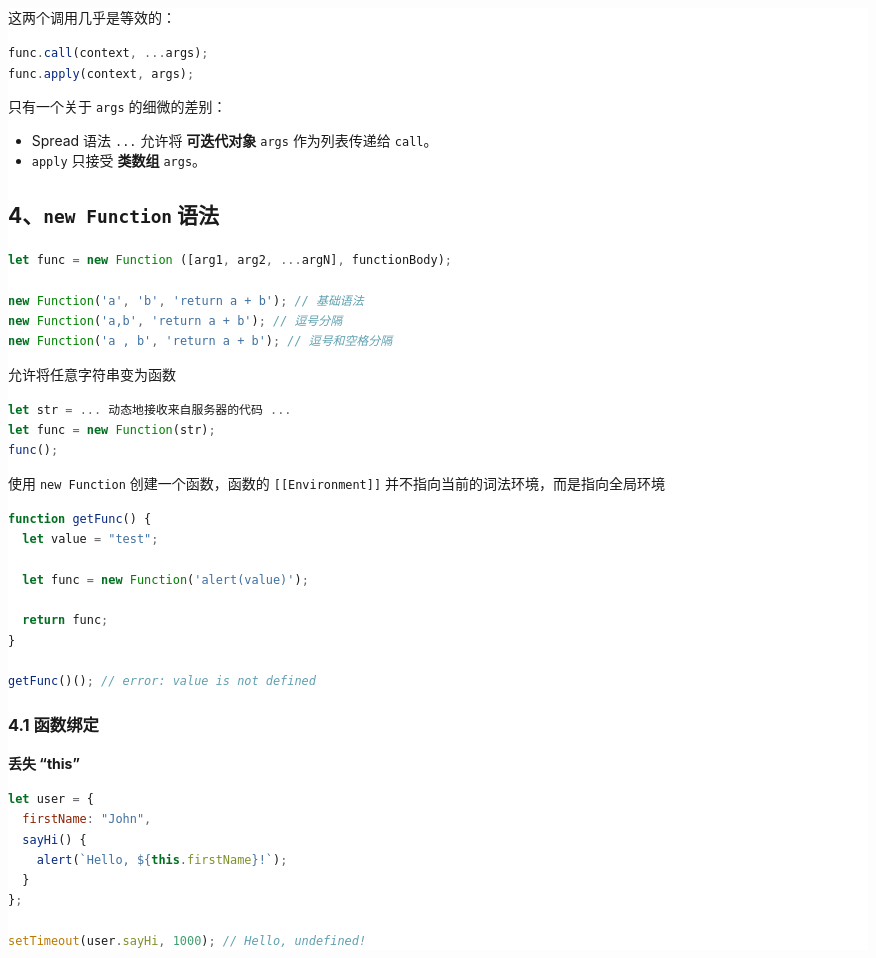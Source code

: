 这两个调用几乎是等效的：

```javascript
func.call(context, ...args);
func.apply(context, args);
```

只有一个关于 `args` 的细微的差别：

- Spread 语法 `...` 允许将 **可迭代对象** `args` 作为列表传递给 `call`。
- `apply` 只接受 **类数组** `args`。

## 4、`new Function` 语法

```js
let func = new Function ([arg1, arg2, ...argN], functionBody);

new Function('a', 'b', 'return a + b'); // 基础语法
new Function('a,b', 'return a + b'); // 逗号分隔
new Function('a , b', 'return a + b'); // 逗号和空格分隔
```

允许将任意字符串变为函数

```javascript
let str = ... 动态地接收来自服务器的代码 ...
let func = new Function(str);
func();
```

使用 `new Function` 创建一个函数，函数的 `[[Environment]]` 并不指向当前的词法环境，而是指向全局环境

```javascript
function getFunc() {
  let value = "test";

  let func = new Function('alert(value)');

  return func;
}

getFunc()(); // error: value is not defined
```

### 4.1 函数绑定

**丢失 “this”**

```js
let user = {
  firstName: "John",
  sayHi() {
    alert(`Hello, ${this.firstName}!`);
  }
};

setTimeout(user.sayHi, 1000); // Hello, undefined!
```
